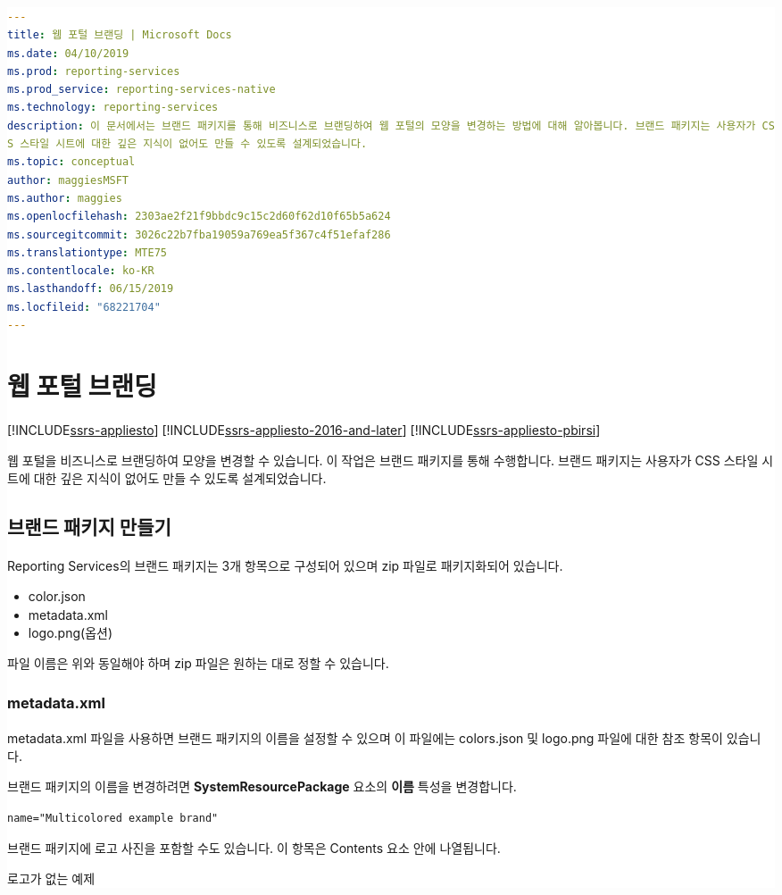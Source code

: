 ```yaml
---
title: 웹 포털 브랜딩 | Microsoft Docs
ms.date: 04/10/2019
ms.prod: reporting-services
ms.prod_service: reporting-services-native
ms.technology: reporting-services
description: 이 문서에서는 브랜드 패키지를 통해 비즈니스로 브랜딩하여 웹 포털의 모양을 변경하는 방법에 대해 알아봅니다. 브랜드 패키지는 사용자가 CSS 스타일 시트에 대한 깊은 지식이 없어도 만들 수 있도록 설계되었습니다.
ms.topic: conceptual
author: maggiesMSFT
ms.author: maggies
ms.openlocfilehash: 2303ae2f21f9bbdc9c15c2d60f62d10f65b5a624
ms.sourcegitcommit: 3026c22b7fba19059a769ea5f367c4f51efaf286
ms.translationtype: MTE75
ms.contentlocale: ko-KR
ms.lasthandoff: 06/15/2019
ms.locfileid: "68221704"
---
```

# <a name="branding-the-web-portal"></a>웹 포털 브랜딩

[!INCLUDE[ssrs-appliesto](../includes/ssrs-appliesto.md)] [!INCLUDE[ssrs-appliesto-2016-and-later](../includes/ssrs-appliesto-2016-and-later.md)] [!INCLUDE[ssrs-appliesto-pbirsi](../includes/ssrs-appliesto-pbirs.md)]

웹 포털을 비즈니스로 브랜딩하여 모양을 변경할 수 있습니다. 이 작업은 브랜드 패키지를 통해 수행합니다. 브랜드 패키지는 사용자가 CSS 스타일 시트에 대한 깊은 지식이 없어도 만들 수 있도록 설계되었습니다.

<iframe width="560" height="315" src="https://www.youtube.com/embed/m08kLuofwFA" frameborder="0" allowfullscreen></iframe>

## <a name="creating-the-brand-package"></a>브랜드 패키지 만들기
  
Reporting Services의 브랜드 패키지는 3개 항목으로 구성되어 있으며 zip 파일로 패키지화되어 있습니다.   
  
- color.json  
- metadata.xml  
- logo.png(옵션)  
  
파일 이름은 위와 동일해야 하며 zip 파일은 원하는 대로 정할 수 있습니다.  
  
### <a name="metadataxml"></a>metadata.xml
  
metadata.xml 파일을 사용하면 브랜드 패키지의 이름을 설정할 수 있으며 이 파일에는 colors.json 및 logo.png 파일에 대한 참조 항목이 있습니다.  
  
브랜드 패키지의 이름을 변경하려면 **SystemResourcePackage** 요소의 **이름** 특성을 변경합니다.  
  
    name="Multicolored example brand"  
  
브랜드 패키지에 로고 사진을 포함할 수도 있습니다. 이 항목은 Contents 요소 안에 나열됩니다.  
  
로고가 없는 예제  
  